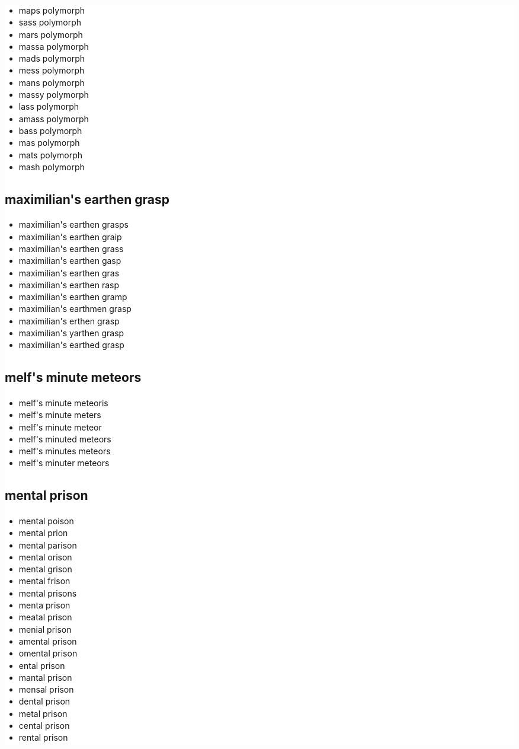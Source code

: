 - maps polymorph
- sass polymorph
- mars polymorph
- massa polymorph
- mads polymorph
- mess polymorph
- mans polymorph
- massy polymorph
- lass polymorph
- amass polymorph
- bass polymorph
- mas polymorph
- mats polymorph
- mash polymorph

## maximilian's earthen grasp

- maximilian's earthen grasps
- maximilian's earthen graip
- maximilian's earthen grass
- maximilian's earthen gasp
- maximilian's earthen gras
- maximilian's earthen rasp
- maximilian's earthen gramp
- maximilian's earthmen grasp
- maximilian's erthen grasp
- maximilian's yarthen grasp
- maximilian's earthed grasp

## melf's minute meteors

- melf's minute meteoris
- melf's minute meters
- melf's minute meteor
- melf's minuted meteors
- melf's minutes meteors
- melf's minuter meteors

## mental prison

- mental poison
- mental prion
- mental parison
- mental orison
- mental grison
- mental frison
- mental prisons
- menta prison
- meatal prison
- menial prison
- amental prison
- omental prison
- ental prison
- mantal prison
- mensal prison
- dental prison
- metal prison
- cental prison
- rental prison
